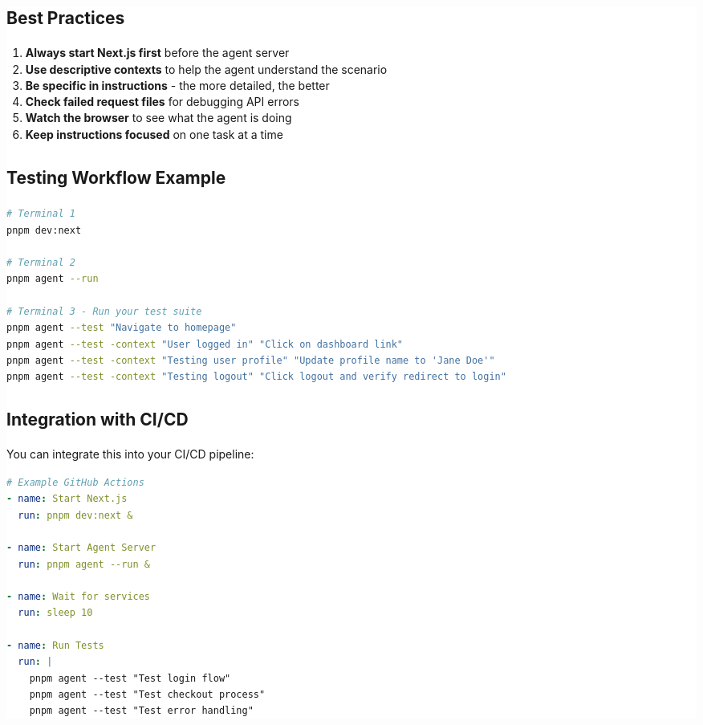 ## Best Practices

1. **Always start Next.js first** before the agent server
2. **Use descriptive contexts** to help the agent understand the scenario
3. **Be specific in instructions** - the more detailed, the better
4. **Check failed request files** for debugging API errors
5. **Watch the browser** to see what the agent is doing
6. **Keep instructions focused** on one task at a time

## Testing Workflow Example

```bash
# Terminal 1
pnpm dev:next

# Terminal 2 
pnpm agent --run

# Terminal 3 - Run your test suite
pnpm agent --test "Navigate to homepage"
pnpm agent --test -context "User logged in" "Click on dashboard link"
pnpm agent --test -context "Testing user profile" "Update profile name to 'Jane Doe'"
pnpm agent --test -context "Testing logout" "Click logout and verify redirect to login"
```

## Integration with CI/CD

You can integrate this into your CI/CD pipeline:

```yaml
# Example GitHub Actions
- name: Start Next.js
  run: pnpm dev:next &
  
- name: Start Agent Server
  run: pnpm agent --run &
  
- name: Wait for services
  run: sleep 10
  
- name: Run Tests
  run: |
    pnpm agent --test "Test login flow"
    pnpm agent --test "Test checkout process"
    pnpm agent --test "Test error handling"
```

